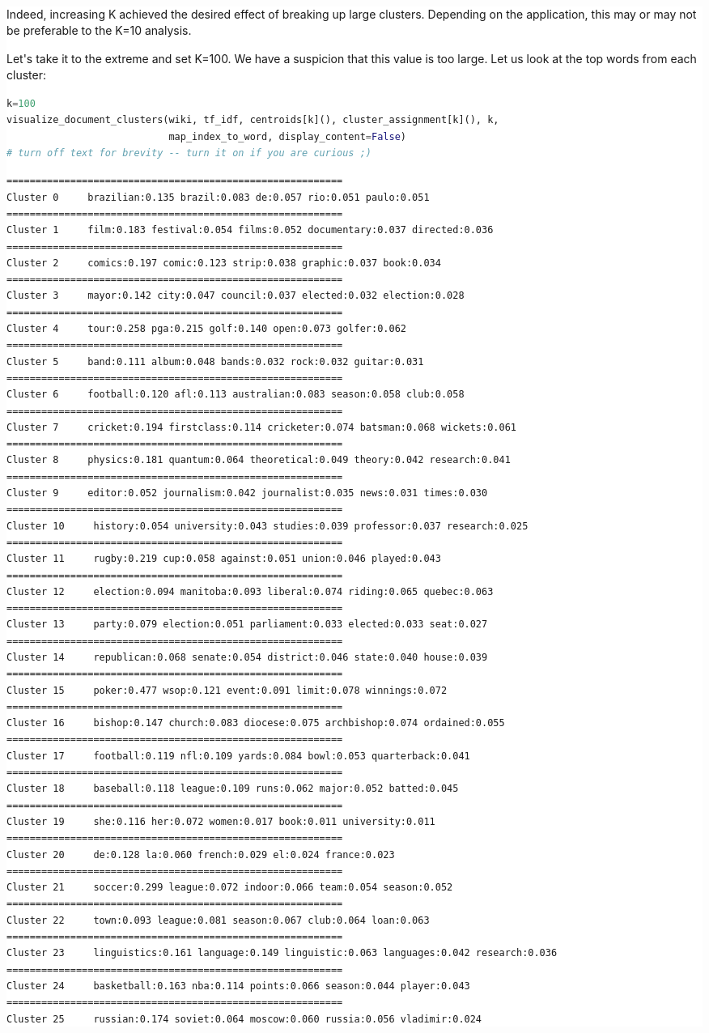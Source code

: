 Indeed, increasing K achieved the desired effect of breaking up large clusters.  Depending on the application, this may or may not be preferable to the K=10 analysis.

Let's take it to the extreme and set K=100. We have a suspicion that this value is too large. Let us look at the top words from each cluster:


```python
k=100
visualize_document_clusters(wiki, tf_idf, centroids[k](), cluster_assignment[k](), k,
                            map_index_to_word, display_content=False)
# turn off text for brevity -- turn it on if you are curious ;)
```

    ==========================================================
    Cluster 0     brazilian:0.135 brazil:0.083 de:0.057 rio:0.051 paulo:0.051 
    ==========================================================
    Cluster 1     film:0.183 festival:0.054 films:0.052 documentary:0.037 directed:0.036 
    ==========================================================
    Cluster 2     comics:0.197 comic:0.123 strip:0.038 graphic:0.037 book:0.034 
    ==========================================================
    Cluster 3     mayor:0.142 city:0.047 council:0.037 elected:0.032 election:0.028 
    ==========================================================
    Cluster 4     tour:0.258 pga:0.215 golf:0.140 open:0.073 golfer:0.062 
    ==========================================================
    Cluster 5     band:0.111 album:0.048 bands:0.032 rock:0.032 guitar:0.031 
    ==========================================================
    Cluster 6     football:0.120 afl:0.113 australian:0.083 season:0.058 club:0.058 
    ==========================================================
    Cluster 7     cricket:0.194 firstclass:0.114 cricketer:0.074 batsman:0.068 wickets:0.061 
    ==========================================================
    Cluster 8     physics:0.181 quantum:0.064 theoretical:0.049 theory:0.042 research:0.041 
    ==========================================================
    Cluster 9     editor:0.052 journalism:0.042 journalist:0.035 news:0.031 times:0.030 
    ==========================================================
    Cluster 10     history:0.054 university:0.043 studies:0.039 professor:0.037 research:0.025 
    ==========================================================
    Cluster 11     rugby:0.219 cup:0.058 against:0.051 union:0.046 played:0.043 
    ==========================================================
    Cluster 12     election:0.094 manitoba:0.093 liberal:0.074 riding:0.065 quebec:0.063 
    ==========================================================
    Cluster 13     party:0.079 election:0.051 parliament:0.033 elected:0.033 seat:0.027 
    ==========================================================
    Cluster 14     republican:0.068 senate:0.054 district:0.046 state:0.040 house:0.039 
    ==========================================================
    Cluster 15     poker:0.477 wsop:0.121 event:0.091 limit:0.078 winnings:0.072 
    ==========================================================
    Cluster 16     bishop:0.147 church:0.083 diocese:0.075 archbishop:0.074 ordained:0.055 
    ==========================================================
    Cluster 17     football:0.119 nfl:0.109 yards:0.084 bowl:0.053 quarterback:0.041 
    ==========================================================
    Cluster 18     baseball:0.118 league:0.109 runs:0.062 major:0.052 batted:0.045 
    ==========================================================
    Cluster 19     she:0.116 her:0.072 women:0.017 book:0.011 university:0.011 
    ==========================================================
    Cluster 20     de:0.128 la:0.060 french:0.029 el:0.024 france:0.023 
    ==========================================================
    Cluster 21     soccer:0.299 league:0.072 indoor:0.066 team:0.054 season:0.052 
    ==========================================================
    Cluster 22     town:0.093 league:0.081 season:0.067 club:0.064 loan:0.063 
    ==========================================================
    Cluster 23     linguistics:0.161 language:0.149 linguistic:0.063 languages:0.042 research:0.036 
    ==========================================================
    Cluster 24     basketball:0.163 nba:0.114 points:0.066 season:0.044 player:0.043 
    ==========================================================
    Cluster 25     russian:0.174 soviet:0.064 moscow:0.060 russia:0.056 vladimir:0.024 
